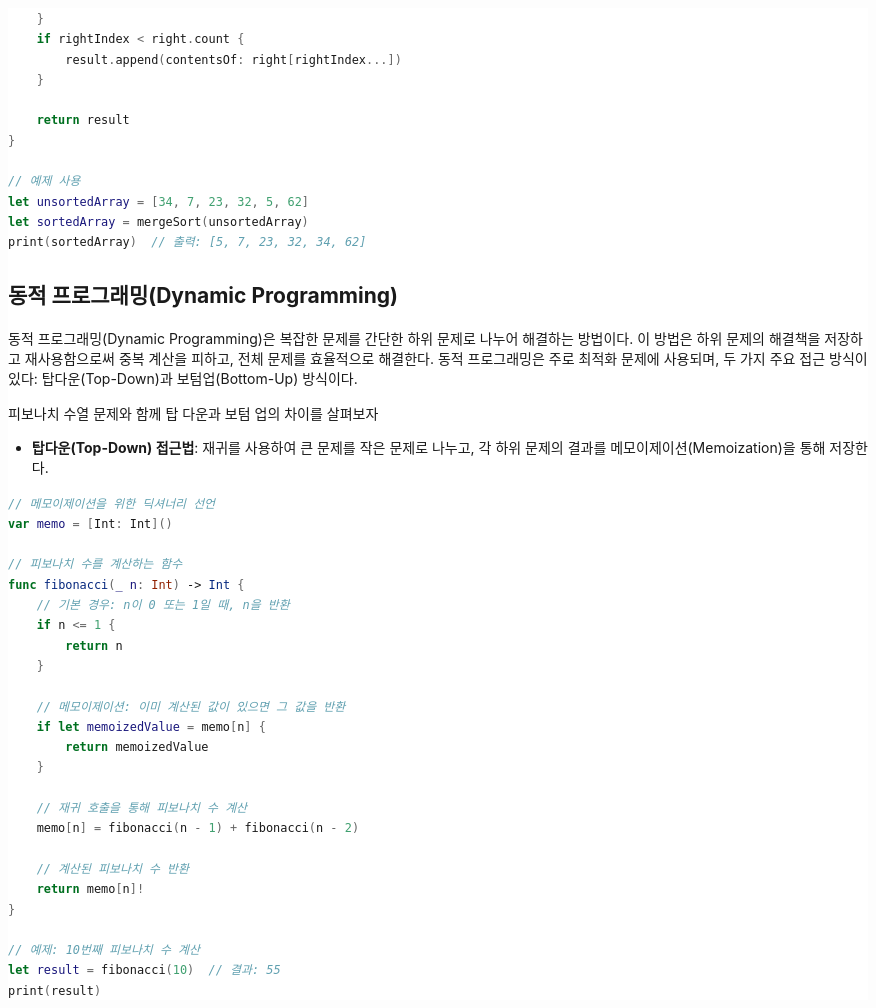 ```swift
    }
    if rightIndex < right.count {
        result.append(contentsOf: right[rightIndex...])
    }

    return result
}

// 예제 사용
let unsortedArray = [34, 7, 23, 32, 5, 62]
let sortedArray = mergeSort(unsortedArray)
print(sortedArray)  // 출력: [5, 7, 23, 32, 34, 62]
```

## 동적 프로그래밍(Dynamic Programming)

동적 프로그래밍(Dynamic Programming)은 복잡한 문제를 간단한 하위 문제로 나누어 해결하는 방법이다. 이 방법은 하위 문제의 해결책을 저장하고 재사용함으로써 중복 계산을 피하고, 전체 문제를 효율적으로 해결한다. 동적 프로그래밍은 주로 최적화 문제에 사용되며, 두 가지 주요 접근 방식이 있다: 탑다운(Top-Down)과 보텀업(Bottom-Up) 방식이다.

피보나치 수열 문제와 함께 탑 다운과 보텀 업의 차이를 살펴보자

-  **탑다운(Top-Down) 접근법**: 재귀를 사용하여 큰 문제를 작은 문제로 나누고, 각 하위 문제의 결과를 메모이제이션(Memoization)을 통해 저장한다.

```swift
// 메모이제이션을 위한 딕셔너리 선언
var memo = [Int: Int]()

// 피보나치 수를 계산하는 함수
func fibonacci(_ n: Int) -> Int {
    // 기본 경우: n이 0 또는 1일 때, n을 반환
    if n <= 1 {
        return n
    }

    // 메모이제이션: 이미 계산된 값이 있으면 그 값을 반환
    if let memoizedValue = memo[n] {
        return memoizedValue
    }

    // 재귀 호출을 통해 피보나치 수 계산
    memo[n] = fibonacci(n - 1) + fibonacci(n - 2)

    // 계산된 피보나치 수 반환
    return memo[n]!
}

// 예제: 10번째 피보나치 수 계산
let result = fibonacci(10)  // 결과: 55
print(result)
```
